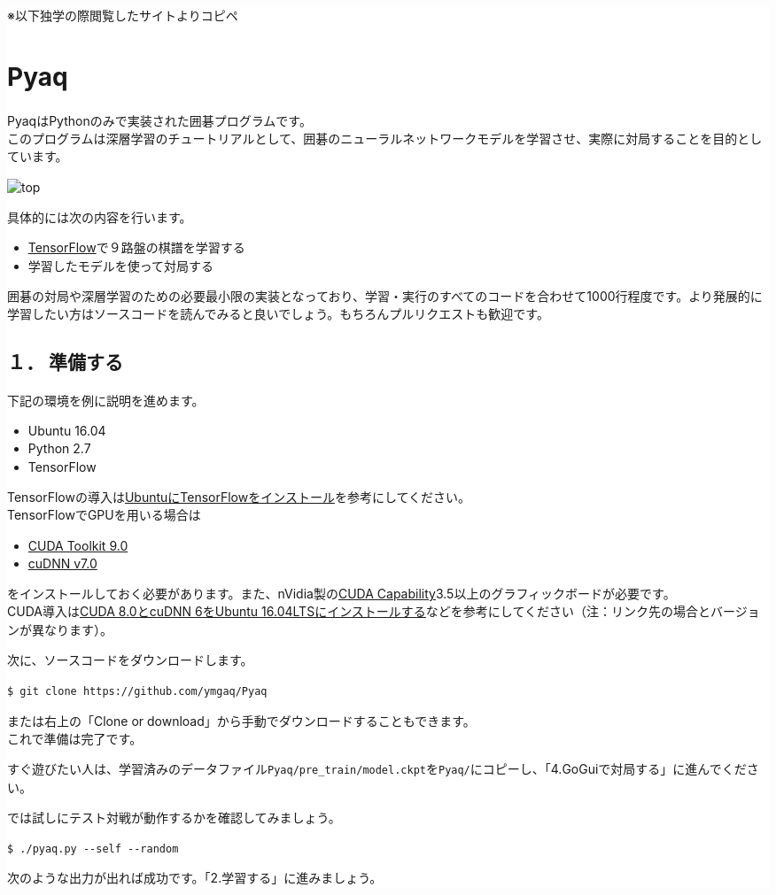 ※以下独学の際閲覧したサイトよりコピペ








# Pyaq

PyaqはPythonのみで実装された囲碁プログラムです。  
このプログラムは深層学習のチュートリアルとして、囲碁のニューラルネットワークモデルを学習させ、実際に対局することを目的としています。  

![top](https://user-images.githubusercontent.com/32036527/36086412-90005ab6-100f-11e8-912b-fdf30c61b2ef.png)  

具体的には次の内容を行います。  
- [TensorFlow](https://www.tensorflow.org/)で９路盤の棋譜を学習する
- 学習したモデルを使って対局する

囲碁の対局や深層学習のための必要最小限の実装となっており、学習・実行のすべてのコードを合わせて1000行程度です。より発展的に学習したい方はソースコードを読んでみると良いでしょう。もちろんプルリクエストも歓迎です。  

## １． 準備する

下記の環境を例に説明を進めます。  
- Ubuntu 16.04
- Python 2.7
- TensorFlow  
  
TensorFlowの導入は[UbuntuにTensorFlowをインストール](https://qiita.com/yudsuzuk/items/092c38fee18e4484ece9)を参考にしてください。  
TensorFlowでGPUを用いる場合は  
- [CUDA Toolkit 9.0](https://developer.nvidia.com/cuda-90-download-archive)
- [cuDNN v7.0](https://developer.nvidia.com/cudnn)
  
をインストールしておく必要があります。また、nVidia製の[CUDA Capability](https://developer.nvidia.com/cuda-gpus)3.5以上のグラフィックボードが必要です。  
CUDA導入は[CUDA 8.0とcuDNN 6をUbuntu 16.04LTSにインストールする](https://qiita.com/JeJeNeNo/items/05e148a325192004e2cd)などを参考にしてください（注：リンク先の場合とバージョンが異なります）。  

次に、ソースコードをダウンロードします。  
```
$ git clone https://github.com/ymgaq/Pyaq
```
または右上の「Clone or download」から手動でダウンロードすることもできます。  
これで準備は完了です。  

すぐ遊びたい人は、学習済みのデータファイル```Pyaq/pre_train/model.ckpt```を```Pyaq/```にコピーし、「4.GoGuiで対局する」に進んでください。  

では試しにテスト対戦が動作するかを確認してみましょう。  

```
$ ./pyaq.py --self --random
```

次のような出力が出れば成功です。「2.学習する」に進みましょう。  
